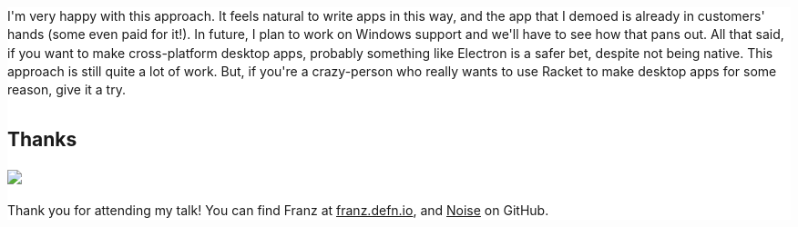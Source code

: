 I'm very happy with this approach.  It feels natural to write apps in
this way, and the app that I demoed is already in customers' hands
(some even paid for it!).  In future, I plan to work on Windows
support and we'll have to see how that pans out.  All that said, if
you want to make cross-platform desktop apps, probably something like
Electron is a safer bet, despite not being native.  This approach is
still quite a lot of work.  But, if you're a crazy-person who really
wants to use Racket to make desktop apps for some reason, give it a
try.

## Thanks

<img src="/img/racketfest2023-slides/slide-17.jpg">

Thank you for attending my talk!  You can find Franz at
[franz.defn.io], and [Noise] on GitHub.


[racketfest]: https://racketfest.com
[franz.defn.io]: https://franz.defn.io
[Franz]: https://franz.defn.io
[Noise]: https://github.com/Bogdanp/Noise
[client]: https://github.com/Bogdanp/racket-kafka
[remember]: /2020/01/02/ann-remember/


[^1]: A couple folks asked about why I opted to serialize the data